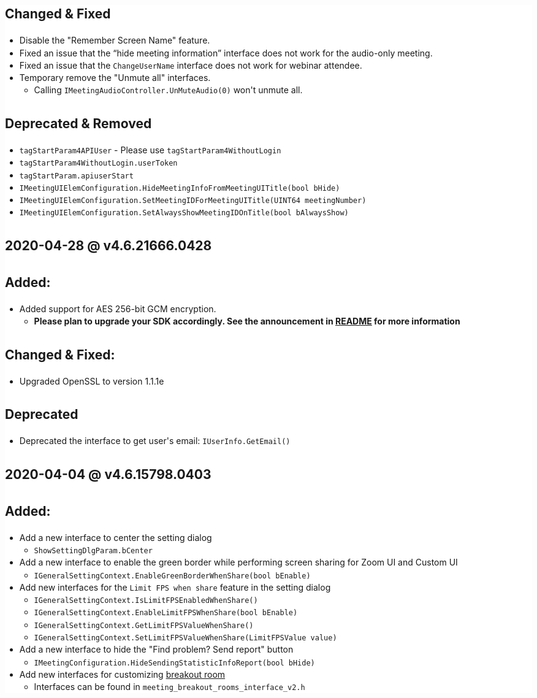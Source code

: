 
## Changed & Fixed

* Disable the "Remember Screen Name" feature.
* Fixed an issue that the “hide meeting information” interface does not work for the audio-only meeting.
* Fixed an issue that the `ChangeUserName` interface does not work for webinar attendee.
* Temporary remove the "Unmute all" interfaces.
  * Calling `IMeetingAudioController.UnMuteAudio(0)` won't unmute all.

## Deprecated & Removed
* `tagStartParam4APIUser` - Please use `tagStartParam4WithoutLogin`
* `tagStartParam4WithoutLogin.userToken`
* `tagStartParam.apiuserStart`
* `IMeetingUIElemConfiguration.HideMeetingInfoFromMeetingUITitle(bool bHide)`
* `IMeetingUIElemConfiguration.SetMeetingIDForMeetingUITitle(UINT64 meetingNumber)`
* `IMeetingUIElemConfiguration.SetAlwaysShowMeetingIDOnTitle(bool bAlwaysShow)`

## 2020-04-28 @ v4.6.21666.0428

## Added:
* Added support for AES 256-bit GCM encryption.
  * **Please plan to upgrade your SDK accordingly. See the announcement in [README](https://github.com/zoom/zoom-sdk-windows) for more information**

## Changed & Fixed:
* Upgraded OpenSSL to version 1.1.1e

## Deprecated
* Deprecated the interface to get user's email: `IUserInfo.GetEmail()`


## 2020-04-04 @ v4.6.15798.0403

## Added:
* Add a new interface to center the setting dialog
  * `ShowSettingDlgParam.bCenter`
* Add a new interface to enable the green border while performing screen sharing for Zoom UI and Custom UI
  * `IGeneralSettingContext.EnableGreenBorderWhenShare(bool bEnable)`
* Add new interfaces for the `Limit FPS when share` feature in the setting dialog
  * `IGeneralSettingContext.IsLimitFPSEnabledWhenShare()`
  * `IGeneralSettingContext.EnableLimitFPSWhenShare(bool bEnable)`
  * `IGeneralSettingContext.GetLimitFPSValueWhenShare()`
  * `IGeneralSettingContext.SetLimitFPSValueWhenShare(LimitFPSValue value)`
* Add a new interface to hide the "Find problem? Send report" button
  * `IMeetingConfiguration.HideSendingStatisticInfoReport(bool bHide)`
* Add new interfaces for customizing [breakout room](https://support.zoom.us/hc/en-us/articles/206476093-Getting-Started-with-Breakout-Rooms)
  * Interfaces can be found in `meeting_breakout_rooms_interface_v2.h`
